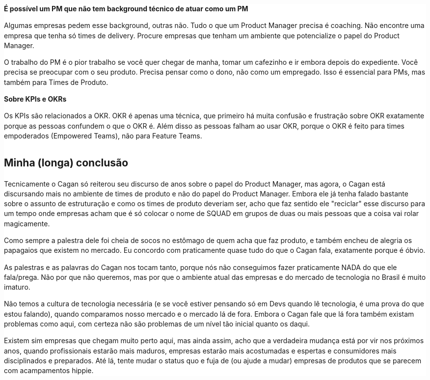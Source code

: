 **É possível um PM que não tem background técnico de atuar como um PM**

Algumas empresas pedem esse background, outras não. Tudo o que um
Product Manager precisa é coaching. Não encontre uma empresa que tenha
só times de delivery. Procure empresas que tenham um ambiente que
potencialize o papel do Product Manager.

O trabalho do PM é o pior trabalho se você quer chegar de manha, tomar
um cafezinho e ir embora depois do expediente. Você precisa se preocupar
com o seu produto. Precisa pensar como o dono, não como um empregado.
Isso é essencial para PMs, mas também para Times de Produto.

**Sobre KPIs e OKRs**

Os KPIs são relacionados a OKR. OKR é apenas uma técnica, que primeiro
há muita confusão e frustração sobre OKR exatamente porque as pessoas
confundem o que o OKR é. Além disso as pessoas falham ao usar OKR,
porque o OKR é feito para times empoderados (Empowered Teams), não para
Feature Teams.

Minha (longa) conclusão
-----------------------

Tecnicamente o Cagan só reiterou seu discurso de anos sobre o papel do
Product Manager, mas agora, o Cagan está discursando mais no ambiente de
times de produto e não do papel do Product Manager. Embora ele já tenha
falado bastante sobre o assunto de estruturação e como os times de
produto deveriam ser, acho que faz sentido ele "reciclar" esse discurso
para um tempo onde empresas acham que é só colocar o nome de SQUAD em
grupos de duas ou mais pessoas que a coisa vai rolar magicamente.

Como sempre a palestra dele foi cheia de socos no estômago de quem acha
que faz produto, e também encheu de alegria os papagaios que existem no
mercado. Eu concordo com praticamente quase tudo do que o Cagan fala,
exatamente porque é óbvio.

As palestras e as palavras do Cagan nos tocam tanto, porque nós não
conseguimos fazer praticamente NADA do que ele fala/prega. Não por que
não queremos, mas por que o ambiente atual das empresas e do mercado de
tecnologia no Brasil é muito imaturo.

Não temos a cultura de tecnologia necessária (e se você estiver pensando
só em Devs quando lê tecnologia, é uma prova do que estou falando),
quando comparamos nosso mercado e o mercado lá de fora. Embora o Cagan
fale que lá fora também existam problemas como aqui, com certeza não são
problemas de um nível tão inicial quanto os daqui.

Existem sim empresas que chegam muito perto aqui, mas ainda assim, acho
que a verdadeira mudança está por vir nos próximos anos, quando
profissionais estarão mais maduros, empresas estarão mais acostumadas e
espertas e consumidores mais disciplinados e preparados. Até lá, tente
mudar o status quo e fuja de (ou ajude a mudar) empresas de produtos que
se parecem com acampamentos hippie.